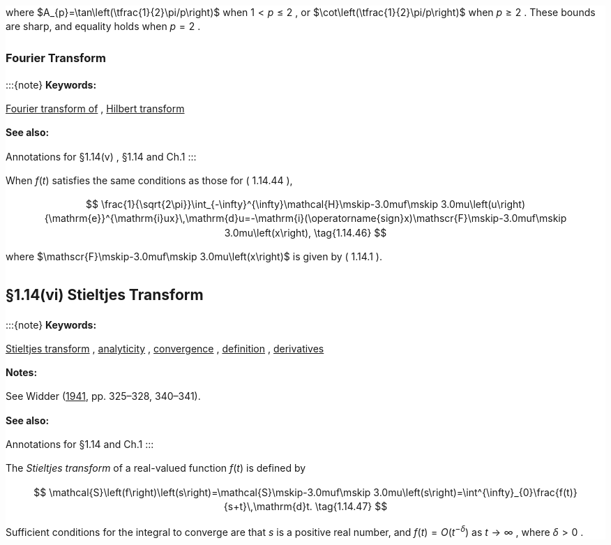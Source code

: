 where $A_{p}=\tan\left(\tfrac{1}{2}\pi/p\right)$ when $1<p\leq 2$ , or $\cot\left(\tfrac{1}{2}\pi/p\right)$ when $p\geq 2$ . These bounds are sharp, and equality holds when $p=2$ .


### Fourier Transform

:::{note}
**Keywords:**

[Fourier transform of](http://dlmf.nist.gov/search/search?q=Fourier%20transform%20of) , [Hilbert transform](http://dlmf.nist.gov/search/search?q=Hilbert%20transform)

**See also:**

Annotations for §1.14(v) , §1.14 and Ch.1
:::

When $f(t)$ satisfies the same conditions as those for ( 1.14.44 ),


<a id="E46"></a>
$$
\frac{1}{\sqrt{2\pi}}\int_{-\infty}^{\infty}\mathcal{H}\mskip-3.0muf\mskip 3.0mu\left(u\right){\mathrm{e}}^{\mathrm{i}ux}\,\mathrm{d}u=-\mathrm{i}(\operatorname{sign}x)\mathscr{F}\mskip-3.0muf\mskip 3.0mu\left(x\right), \tag{1.14.46}
$$

where $\mathscr{F}\mskip-3.0muf\mskip 3.0mu\left(x\right)$ is given by ( 1.14.1 ).


## §1.14(vi) Stieltjes Transform

:::{note}
**Keywords:**

[Stieltjes transform](http://dlmf.nist.gov/search/search?q=Stieltjes%20transform) , [analyticity](http://dlmf.nist.gov/search/search?q=analyticity) , [convergence](http://dlmf.nist.gov/search/search?q=convergence) , [definition](http://dlmf.nist.gov/search/search?q=definition) , [derivatives](http://dlmf.nist.gov/search/search?q=derivatives)

**Notes:**

See Widder ([1941](./bib/W.html#bib2406 "The Laplace Transform"), pp. 325–328, 340–341).

**See also:**

Annotations for §1.14 and Ch.1
:::

The *Stieltjes transform* of a real-valued function $f(t)$ is defined by


<a id="E47"></a>
$$
\mathcal{S}\left(f\right)\left(s\right)=\mathcal{S}\mskip-3.0muf\mskip 3.0mu\left(s\right)=\int^{\infty}_{0}\frac{f(t)}{s+t}\,\mathrm{d}t. \tag{1.14.47}
$$

Sufficient conditions for the integral to converge are that $s$ is a positive real number, and $f(t)=O\left(t^{-\delta}\right)$ as $t\to\infty$ , where $\delta>0$ .
